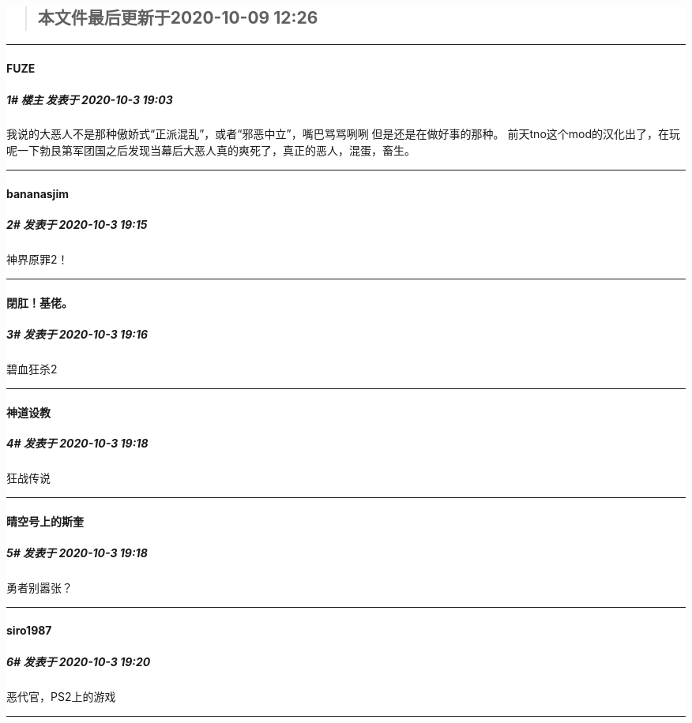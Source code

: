 > ## **本文件最后更新于2020-10-09 12:26** 


-----

####  FUZE  
##### 1#       楼主       发表于 2020-10-3 19:03


我说的大恶人不是那种傲娇式“正派混乱”，或者“邪恶中立”，嘴巴骂骂咧咧 但是还是在做好事的那种。
前天tno这个mod的汉化出了，在玩呢一下勃艮第军团国之后发现当幕后大恶人真的爽死了，真正的恶人，混蛋，畜生。


-----

####  bananasjim  
##### 2#       发表于 2020-10-3 19:15


神界原罪2！


-----

####  閉肛！基佬。  
##### 3#       发表于 2020-10-3 19:16


碧血狂杀2


-----

####  神道设教  
##### 4#       发表于 2020-10-3 19:18


狂战传说


-----

####  晴空号上的斯奎  
##### 5#       发表于 2020-10-3 19:18


勇者别嚣张？


-----

####  siro1987  
##### 6#       发表于 2020-10-3 19:20


恶代官，PS2上的游戏


-----
